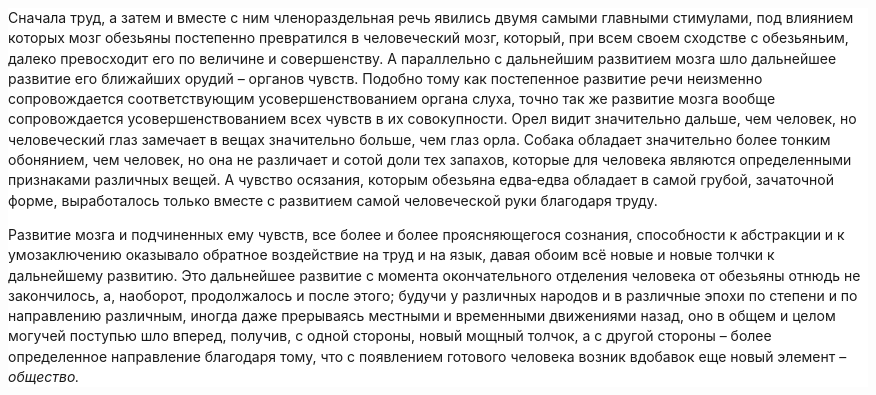 Сначала труд, а затем и вместе с ним членораздельная речь явились двумя самыми главными стимулами, под влиянием которых мозг обезьяны постепенно превратился в человеческий мозг, который, при всем своем сходстве с обезьяньим, далеко превосходит его по величине и совершенству. А параллельно с дальнейшим развитием мозга шло дальнейшее развитие его ближайших орудий – органов чувств. Подобно тому как постепенное развитие речи неизменно сопровождается соответствующим усовершенствованием органа слуха, точно так же развитие мозга вообще сопровождается усовершенствованием всех чувств в их совокупности. Орел видит значительно дальше, чем человек, но человеческий глаз замечает в вещах значительно больше, чем глаз орла. Собака обладает значительно более тонким обонянием, чем человек, но она не различает и сотой доли тех запахов, которые для человека являются определенными признаками различных вещей. А чувство осязания, которым обезьяна едва‑едва обладает в самой грубой, зачаточной форме, выработалось только вместе с развитием самой человеческой руки благодаря труду.

Развитие мозга и подчиненных ему чувств, все более и более проясняющегося сознания, способности к абстракции и к умозаключению оказывало обратное воздействие на труд и на язык, давая обоим всё новые и новые толчки к дальнейшему развитию. Это дальнейшее развитие с момента окончательного отделения человека от обезьяны отнюдь не закончилось, а, наоборот, продолжалось и после этого; будучи у различных народов и в различные эпохи по степени и по направлению различным, иногда даже прерываясь местными и временными движениями назад, оно в общем и целом могучей поступью шло вперед, получив, с одной стороны, новый мощный толчок, а с другой стороны – более определенное направление благодаря тому, что с появлением готового человека возник вдобавок еще новый элемент – _общество._
